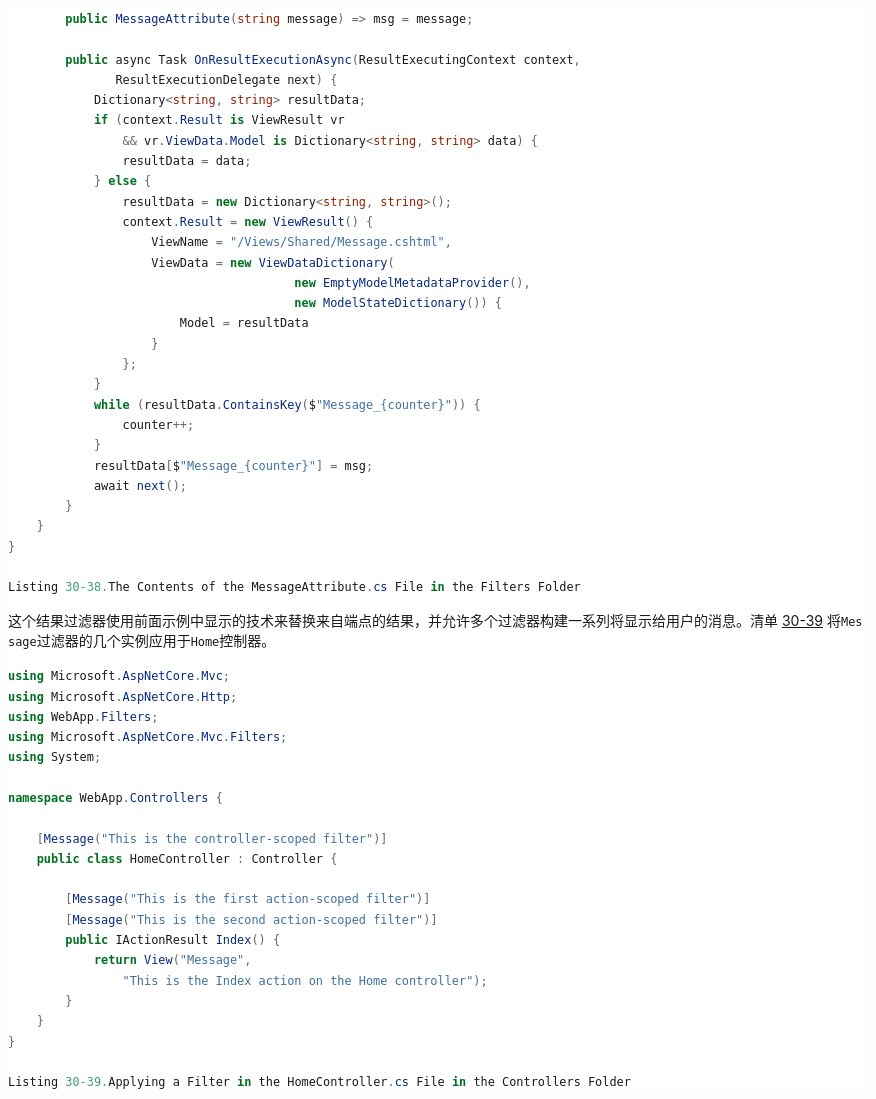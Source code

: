 ```cs
        public MessageAttribute(string message) => msg = message;

        public async Task OnResultExecutionAsync(ResultExecutingContext context,
               ResultExecutionDelegate next) {
            Dictionary<string, string> resultData;
            if (context.Result is ViewResult vr
                && vr.ViewData.Model is Dictionary<string, string> data) {
                resultData = data;
            } else {
                resultData = new Dictionary<string, string>();
                context.Result = new ViewResult() {
                    ViewName = "/Views/Shared/Message.cshtml",
                    ViewData = new ViewDataDictionary(
                                        new EmptyModelMetadataProvider(),
                                        new ModelStateDictionary()) {
                        Model = resultData
                    }
                };
            }
            while (resultData.ContainsKey($"Message_{counter}")) {
                counter++;
            }
            resultData[$"Message_{counter}"] = msg;
            await next();
        }
    }
}

Listing 30-38.The Contents of the MessageAttribute.cs File in the Filters Folder

```

这个结果过滤器使用前面示例中显示的技术来替换来自端点的结果，并允许多个过滤器构建一系列将显示给用户的消息。清单 [30-39](#PC53) 将`Message`过滤器的几个实例应用于`Home`控制器。

```cs
using Microsoft.AspNetCore.Mvc;
using Microsoft.AspNetCore.Http;
using WebApp.Filters;
using Microsoft.AspNetCore.Mvc.Filters;
using System;

namespace WebApp.Controllers {

    [Message("This is the controller-scoped filter")]
    public class HomeController : Controller {

        [Message("This is the first action-scoped filter")]
        [Message("This is the second action-scoped filter")]
        public IActionResult Index() {
            return View("Message",
                "This is the Index action on the Home controller");
        }
    }
}

Listing 30-39.Applying a Filter in the HomeController.cs File in the Controllers Folder

```
